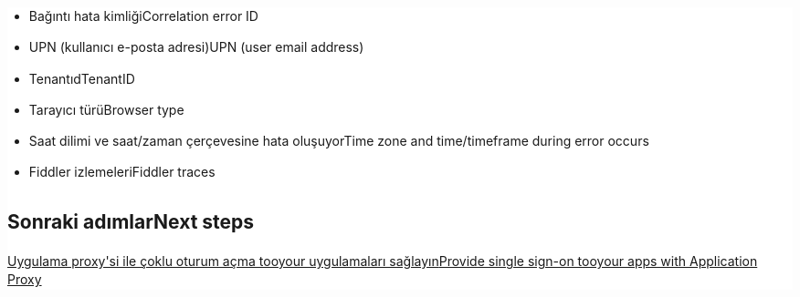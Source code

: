 -   <span data-ttu-id="49c92-194">Bağıntı hata kimliği</span><span class="sxs-lookup"><span data-stu-id="49c92-194">Correlation error ID</span></span>

-   <span data-ttu-id="49c92-195">UPN (kullanıcı e-posta adresi)</span><span class="sxs-lookup"><span data-stu-id="49c92-195">UPN (user email address)</span></span>

-   <span data-ttu-id="49c92-196">Tenantıd</span><span class="sxs-lookup"><span data-stu-id="49c92-196">TenantID</span></span>

-   <span data-ttu-id="49c92-197">Tarayıcı türü</span><span class="sxs-lookup"><span data-stu-id="49c92-197">Browser type</span></span>

-   <span data-ttu-id="49c92-198">Saat dilimi ve saat/zaman çerçevesine hata oluşuyor</span><span class="sxs-lookup"><span data-stu-id="49c92-198">Time zone and time/timeframe during error occurs</span></span>

-   <span data-ttu-id="49c92-199">Fiddler izlemeleri</span><span class="sxs-lookup"><span data-stu-id="49c92-199">Fiddler traces</span></span>

## <a name="next-steps"></a><span data-ttu-id="49c92-200">Sonraki adımlar</span><span class="sxs-lookup"><span data-stu-id="49c92-200">Next steps</span></span>
[<span data-ttu-id="49c92-201">Uygulama proxy'si ile çoklu oturum açma tooyour uygulamaları sağlayın</span><span class="sxs-lookup"><span data-stu-id="49c92-201">Provide single sign-on tooyour apps with Application Proxy</span></span>](active-directory-application-proxy-sso-using-kcd.md)
